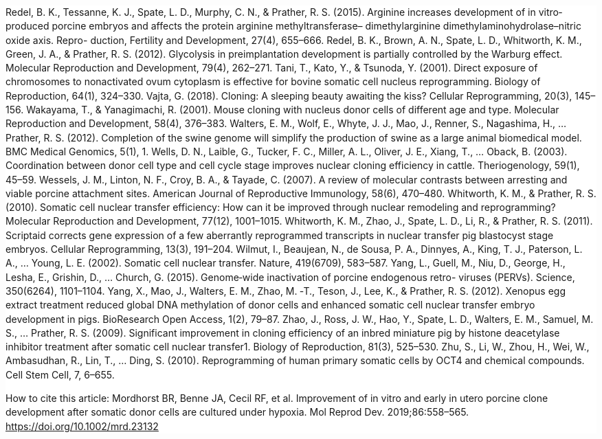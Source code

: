 Redel, B. K., Tessanne, K. J., Spate, L. D., Murphy, C. N., & Prather, R. S. (2015). Arginine increases development of in vitro‐produced porcine embryos and affects the protein arginine methyltransferase– dimethylarginine dimethylaminohydrolase–nitric oxide axis. Repro- duction, Fertility and Development, 27(4), 655–666. Redel, B. K., Brown, A. N., Spate, L. D., Whitworth, K. M., Green, J. A., & Prather, R. S. (2012). Glycolysis in preimplantation development is partially controlled by the Warburg effect. Molecular Reproduction and Development, 79(4), 262–271. Tani, T., Kato, Y., & Tsunoda, Y. (2001). Direct exposure of chromosomes to nonactivated ovum cytoplasm is effective for bovine somatic cell nucleus reprogramming. Biology of Reproduction, 64(1), 324–330. Vajta, G. (2018). Cloning: A sleeping beauty awaiting the kiss? Cellular Reprogramming, 20(3), 145–156. Wakayama, T., & Yanagimachi, R. (2001). Mouse cloning with nucleus donor cells of different age and type. Molecular Reproduction and Development, 58(4), 376–383. Walters, E. M., Wolf, E., Whyte, J. J., Mao, J., Renner, S., Nagashima, H., … Prather, R. S. (2012). Completion of the swine genome will simplify the production of swine as a large animal biomedical model. BMC Medical Genomics, 5(1), 1. Wells, D. N., Laible, G., Tucker, F. C., Miller, A. L., Oliver, J. E., Xiang, T., … Oback, B. (2003). Coordination between donor cell type and cell cycle stage improves nuclear cloning efficiency in cattle. Theriogenology, 59(1), 45–59. Wessels, J. M., Linton, N. F., Croy, B. A., & Tayade, C. (2007). A review of molecular contrasts between arresting and viable porcine attachment sites. American Journal of Reproductive Immunology, 58(6), 470–480. Whitworth, K. M., & Prather, R. S. (2010). Somatic cell nuclear transfer efficiency: How can it be improved through nuclear remodeling and reprogramming? Molecular Reproduction and Development, 77(12), 1001–1015. Whitworth, K. M., Zhao, J., Spate, L. D., Li, R., & Prather, R. S. (2011). Scriptaid corrects gene expression of a few aberrantly reprogrammed transcripts in nuclear transfer pig blastocyst stage embryos. Cellular Reprogramming, 13(3), 191–204. Wilmut, I., Beaujean, N., de Sousa, P. A., Dinnyes, A., King, T. J., Paterson, L. A., … Young, L. E. (2002). Somatic cell nuclear transfer. Nature, 419(6709), 583–587. Yang, L., Guell, M., Niu, D., George, H., Lesha, E., Grishin, D., … Church, G. (2015). Genome‐wide inactivation of porcine endogenous retro- viruses (PERVs). Science, 350(6264), 1101–1104. Yang, X., Mao, J., Walters, E. M., Zhao, M. ‐T., Teson, J., Lee, K., & Prather, R. S. (2012). Xenopus egg extract treatment reduced global DNA methylation of donor cells and enhanced somatic cell nuclear transfer embryo development in pigs. BioResearch Open Access, 1(2), 79–87. Zhao, J., Ross, J. W., Hao, Y., Spate, L. D., Walters, E. M., Samuel, M. S., … Prather, R. S. (2009). Significant improvement in cloning efficiency of an inbred miniature pig by histone deacetylase inhibitor treatment after somatic cell nuclear transfer1. Biology of Reproduction, 81(3), 525–530. Zhu, S., Li, W., Zhou, H., Wei, W., Ambasudhan, R., Lin, T., … Ding, S. (2010). Reprogramming of human primary somatic cells by OCT4 and chemical compounds. Cell Stem Cell, 7, 6–655. 

How to cite this article: Mordhorst BR, Benne JA, Cecil RF, et al. Improvement of in vitro and early in utero porcine clone development after somatic donor cells are cultured under hypoxia. Mol Reprod Dev. 2019;86:558–565. https://doi.org/10.1002/mrd.23132 

